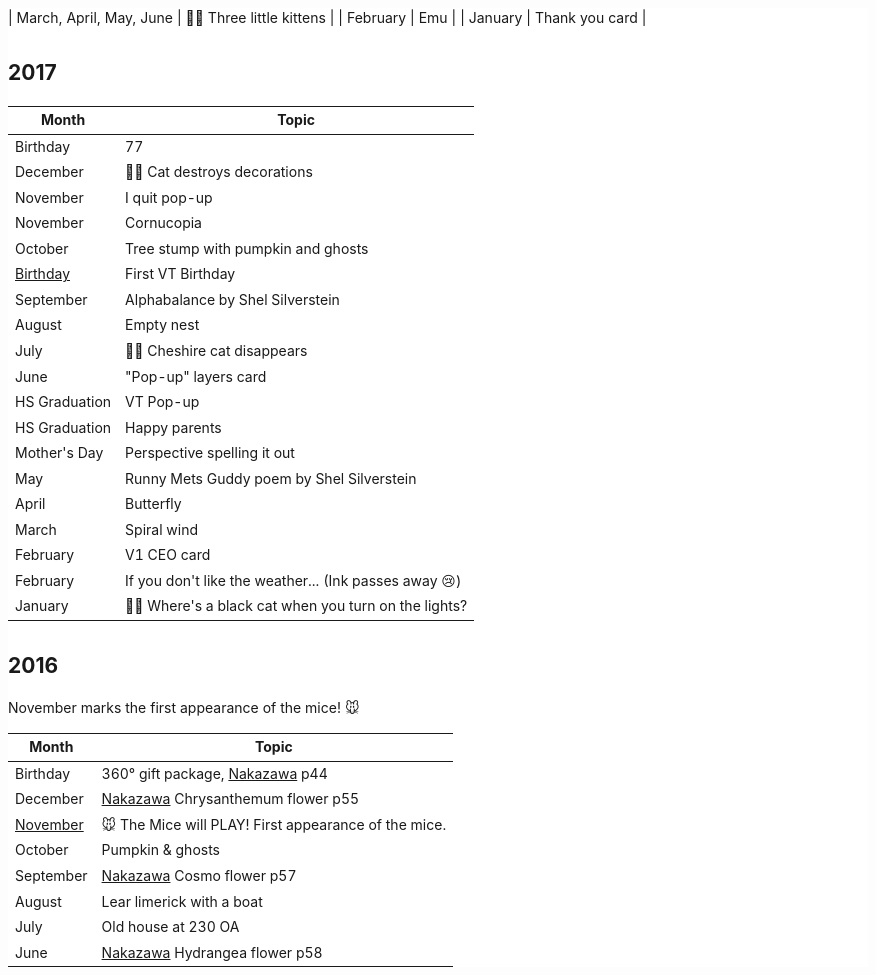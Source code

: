 | March, April, May, June                        | 🐱‍👤 Three little kittens                     |
| February                                       | Emu                                         |
| January                                        | Thank you card                              |

## 2017

| Month                                         | Topic                                                |
| --------------------------------------------- | ---------------------------------------------------- |
| Birthday                                      | 77                                                   |
| December                                      | 🐱‍👤 Cat destroys decorations                          |
| November                                      | I quit pop-up                                        |
| November                                      | Cornucopia                                           |
| October                                       | Tree stump with pumpkin and ghosts                   |
| [Birthday](/2021/12/11/vt.html#freshman-year) | First VT Birthday                                    |
| September                                     | Alphabalance by Shel Silverstein                     |
| August                                        | Empty nest                                           |
| July                                          | 🐱‍👤 Cheshire cat disappears                           |
| June                                          | "Pop-up" layers card                                 |
| HS Graduation                                 | VT Pop-up                                            |
| HS Graduation                                 | Happy parents                                        |
| Mother's Day                                  | Perspective spelling it out                          |
| May                                           | Runny Mets Guddy poem by Shel Silverstein            |
| April                                         | Butterfly                                            |
| March                                         | Spiral wind                                          |
| February                                      | V1 CEO card                                          |
| February                                      | If you don't like the weather... (Ink passes away 😢) |
| January                                       | 🐱‍👤 Where's a black cat when you turn on the lights?  |

## 2016

November marks the first appearance of the mice! 🐭

| Month                                       | Topic                                                                  |
| ------------------------------------------- | ---------------------------------------------------------------------- |
| Birthday                                    | 360&deg; gift package, [Nakazawa](/books.html#best-greeting-cards) p44 |
| December                                    | [Nakazawa](/books.html#best-greeting-cards) Chrysanthemum flower p55   |
| [November](/2022/01/30/mice-will-play.html) | 🐭 The Mice will PLAY! First appearance of the mice.                    |
| October                                     | Pumpkin & ghosts                                                       |
| September                                   | [Nakazawa](/books.html#best-greeting-cards) Cosmo flower p57           |
| August                                      | Lear limerick with a boat                                              |
| July                                        | Old house at 230 OA                                                    |
| June                                        | [Nakazawa](/books.html#best-greeting-cards) Hydrangea flower p58       |